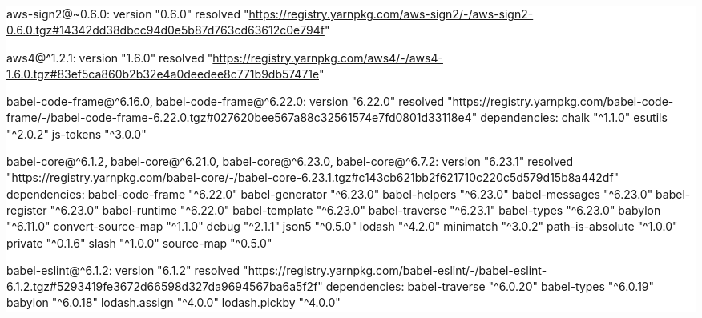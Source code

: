 aws-sign2@~0.6.0:
  version "0.6.0"
  resolved "https://registry.yarnpkg.com/aws-sign2/-/aws-sign2-0.6.0.tgz#14342dd38dbcc94d0e5b87d763cd63612c0e794f"

aws4@^1.2.1:
  version "1.6.0"
  resolved "https://registry.yarnpkg.com/aws4/-/aws4-1.6.0.tgz#83ef5ca860b2b32e4a0deedee8c771b9db57471e"

babel-code-frame@^6.16.0, babel-code-frame@^6.22.0:
  version "6.22.0"
  resolved "https://registry.yarnpkg.com/babel-code-frame/-/babel-code-frame-6.22.0.tgz#027620bee567a88c32561574e7fd0801d33118e4"
  dependencies:
    chalk "^1.1.0"
    esutils "^2.0.2"
    js-tokens "^3.0.0"

babel-core@^6.1.2, babel-core@^6.21.0, babel-core@^6.23.0, babel-core@^6.7.2:
  version "6.23.1"
  resolved "https://registry.yarnpkg.com/babel-core/-/babel-core-6.23.1.tgz#c143cb621bb2f621710c220c5d579d15b8a442df"
  dependencies:
    babel-code-frame "^6.22.0"
    babel-generator "^6.23.0"
    babel-helpers "^6.23.0"
    babel-messages "^6.23.0"
    babel-register "^6.23.0"
    babel-runtime "^6.22.0"
    babel-template "^6.23.0"
    babel-traverse "^6.23.1"
    babel-types "^6.23.0"
    babylon "^6.11.0"
    convert-source-map "^1.1.0"
    debug "^2.1.1"
    json5 "^0.5.0"
    lodash "^4.2.0"
    minimatch "^3.0.2"
    path-is-absolute "^1.0.0"
    private "^0.1.6"
    slash "^1.0.0"
    source-map "^0.5.0"

babel-eslint@^6.1.2:
  version "6.1.2"
  resolved "https://registry.yarnpkg.com/babel-eslint/-/babel-eslint-6.1.2.tgz#5293419fe3672d66598d327da9694567ba6a5f2f"
  dependencies:
    babel-traverse "^6.0.20"
    babel-types "^6.0.19"
    babylon "^6.0.18"
    lodash.assign "^4.0.0"
    lodash.pickby "^4.0.0"
